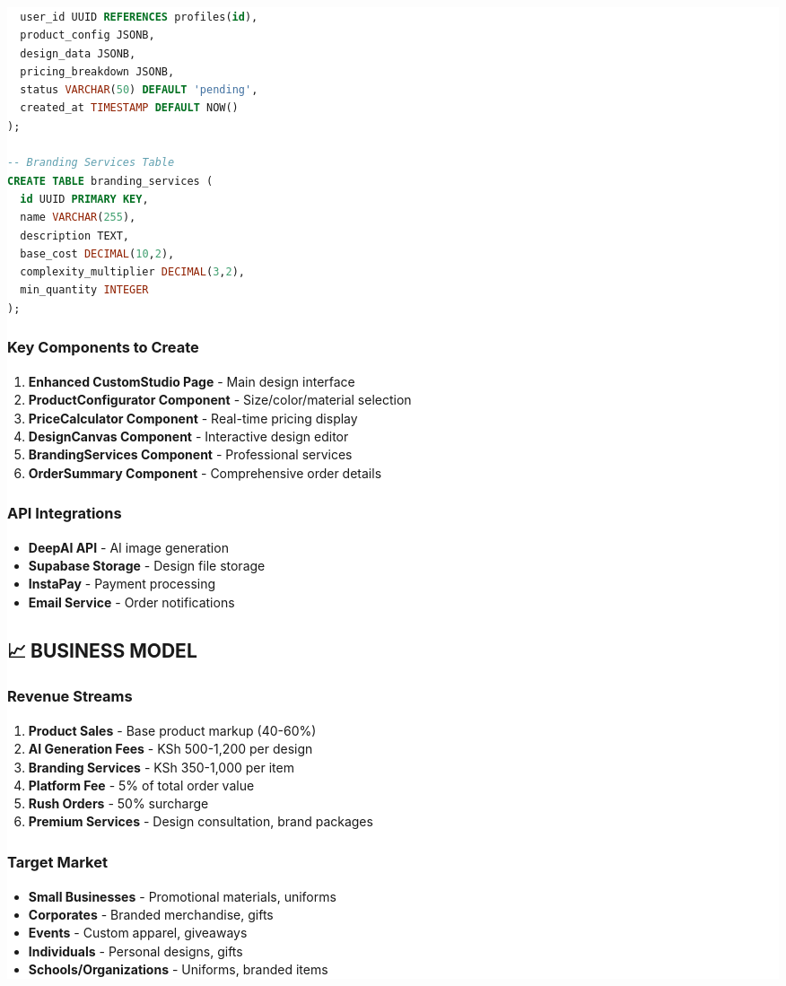 ```sql
  user_id UUID REFERENCES profiles(id),
  product_config JSONB,
  design_data JSONB,
  pricing_breakdown JSONB,
  status VARCHAR(50) DEFAULT 'pending',
  created_at TIMESTAMP DEFAULT NOW()
);

-- Branding Services Table
CREATE TABLE branding_services (
  id UUID PRIMARY KEY,
  name VARCHAR(255),
  description TEXT,
  base_cost DECIMAL(10,2),
  complexity_multiplier DECIMAL(3,2),
  min_quantity INTEGER
);
```

### **Key Components to Create**
1. **Enhanced CustomStudio Page** - Main design interface
2. **ProductConfigurator Component** - Size/color/material selection
3. **PriceCalculator Component** - Real-time pricing display
4. **DesignCanvas Component** - Interactive design editor
5. **BrandingServices Component** - Professional services
6. **OrderSummary Component** - Comprehensive order details

### **API Integrations**
- **DeepAI API** - AI image generation
- **Supabase Storage** - Design file storage
- **InstaPay** - Payment processing
- **Email Service** - Order notifications

## 📈 **BUSINESS MODEL**

### **Revenue Streams**
1. **Product Sales** - Base product markup (40-60%)
2. **AI Generation Fees** - KSh 500-1,200 per design
3. **Branding Services** - KSh 350-1,000 per item
4. **Platform Fee** - 5% of total order value
5. **Rush Orders** - 50% surcharge
6. **Premium Services** - Design consultation, brand packages

### **Target Market**
- **Small Businesses** - Promotional materials, uniforms
- **Corporates** - Branded merchandise, gifts
- **Events** - Custom apparel, giveaways
- **Individuals** - Personal designs, gifts
- **Schools/Organizations** - Uniforms, branded items
